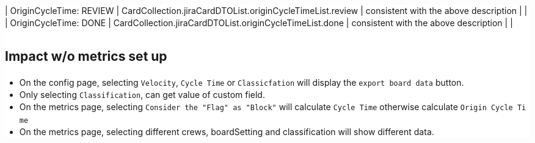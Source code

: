 | OriginCycleTime: REVIEW   | CardCollection.jiraCardDTOList.originCycleTimeList.review                                                     | consistent with the above description                                             |      |
| OriginCycleTime: DONE     | CardCollection.jiraCardDTOList.originCycleTimeList.done                                                       | consistent with the above description                                             |      |

## Impact w/o metrics set up

- On the config page, selecting `Velocity`, `Cycle Time` or `Classicfation` will display the `export board data` button.
- Only selecting `Classification`, can get value of custom field.
- On the metrics page, selecting `Consider the "Flag" as "Block"` will calculate `Cycle Time` otherwise
  calculate `Origin Cycle Time`
- On the metrics page, selecting different crews, boardSetting and classification will show different data.
